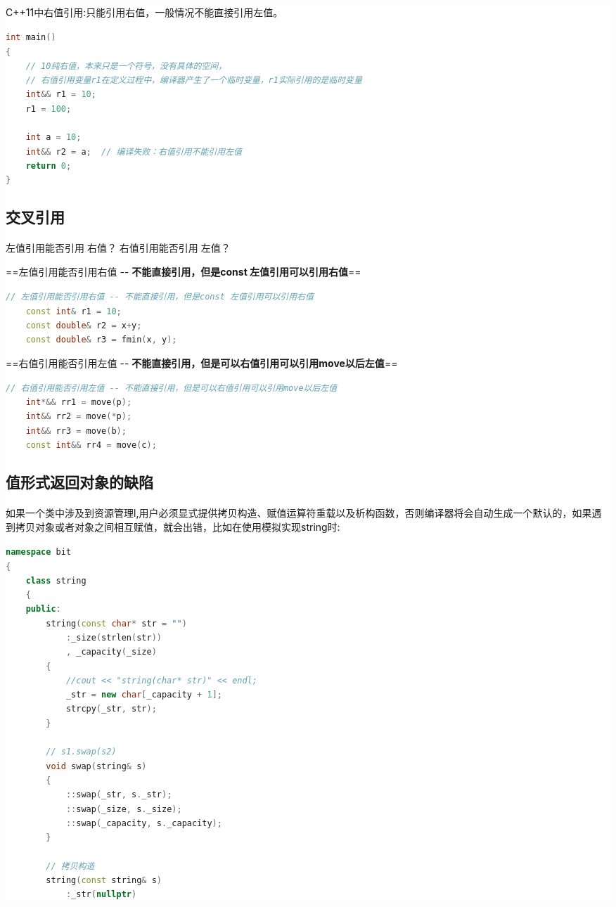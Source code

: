 C++11中右值引用:只能引用右值，一般情况不能直接引用左值。
```cpp
int main() 
{
	// 10纯右值，本来只是一个符号，没有具体的空间，
	// 右值引用变量r1在定义过程中，编译器产生了一个临时变量，r1实际引用的是临时变量 
	int&& r1 = 10;
	r1 = 100; 
	
	int a = 10;
	int&& r2 = a;  // 编译失败：右值引用不能引用左值 
	return 0;
}
```

## 交叉引用
左值引用能否引用 右值？
右值引用能否引用 左值？

==左值引用能否引用右值 -- **不能直接引用，但是const 左值引用可以引用右值**==
```cpp
// 左值引用能否引用右值 -- 不能直接引用，但是const 左值引用可以引用右值
	const int& r1 = 10;
	const double& r2 = x+y;
	const double& r3 = fmin(x, y);
```

==右值引用能否引用左值 -- **不能直接引用，但是可以右值引用可以引用move以后左值**==
```cpp
// 右值引用能否引用左值 -- 不能直接引用，但是可以右值引用可以引用move以后左值
	int*&& rr1 = move(p);
	int&& rr2 = move(*p);
	int&& rr3 = move(b);
	const int&& rr4 = move(c);
```

## 值形式返回对象的缺陷
如果一个类中涉及到资源管理l,用户必须显式提供拷贝构造、赋值运算符重载以及析构函数，否则编译器将会自动生成一个默认的，如果遇到拷贝对象或者对象之间相互赋值，就会出错，比如在使用模拟实现string时:
```cpp
namespace bit
{
	class string
	{
	public:
		string(const char* str = "")
			:_size(strlen(str))
			, _capacity(_size)
		{
			//cout << "string(char* str)" << endl;
			_str = new char[_capacity + 1];
			strcpy(_str, str);
		}

		// s1.swap(s2)
		void swap(string& s)
		{
			::swap(_str, s._str);
			::swap(_size, s._size);
			::swap(_capacity, s._capacity);
		}

		// 拷贝构造
		string(const string& s)
			:_str(nullptr)
```